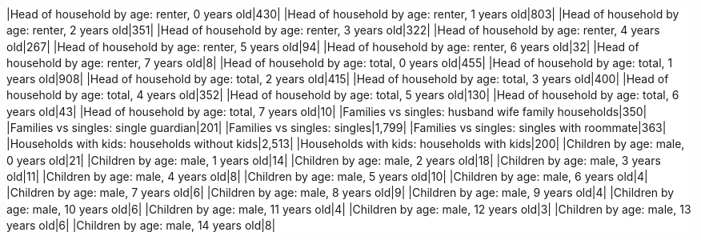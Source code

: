 |Head of household by age: renter, 0 years old|430|
|Head of household by age: renter, 1 years old|803|
|Head of household by age: renter, 2 years old|351|
|Head of household by age: renter, 3 years old|322|
|Head of household by age: renter, 4 years old|267|
|Head of household by age: renter, 5 years old|94|
|Head of household by age: renter, 6 years old|32|
|Head of household by age: renter, 7 years old|8|
|Head of household by age: total, 0 years old|455|
|Head of household by age: total, 1 years old|908|
|Head of household by age: total, 2 years old|415|
|Head of household by age: total, 3 years old|400|
|Head of household by age: total, 4 years old|352|
|Head of household by age: total, 5 years old|130|
|Head of household by age: total, 6 years old|43|
|Head of household by age: total, 7 years old|10|
|Families vs singles: husband wife family households|350|
|Families vs singles: single guardian|201|
|Families vs singles: singles|1,799|
|Families vs singles: singles with roommate|363|
|Households with kids: households without kids|2,513|
|Households with kids: households with kids|200|
|Children by age: male, 0 years old|21|
|Children by age: male, 1 years old|14|
|Children by age: male, 2 years old|18|
|Children by age: male, 3 years old|11|
|Children by age: male, 4 years old|8|
|Children by age: male, 5 years old|10|
|Children by age: male, 6 years old|4|
|Children by age: male, 7 years old|6|
|Children by age: male, 8 years old|9|
|Children by age: male, 9 years old|4|
|Children by age: male, 10 years old|6|
|Children by age: male, 11 years old|4|
|Children by age: male, 12 years old|3|
|Children by age: male, 13 years old|6|
|Children by age: male, 14 years old|8|